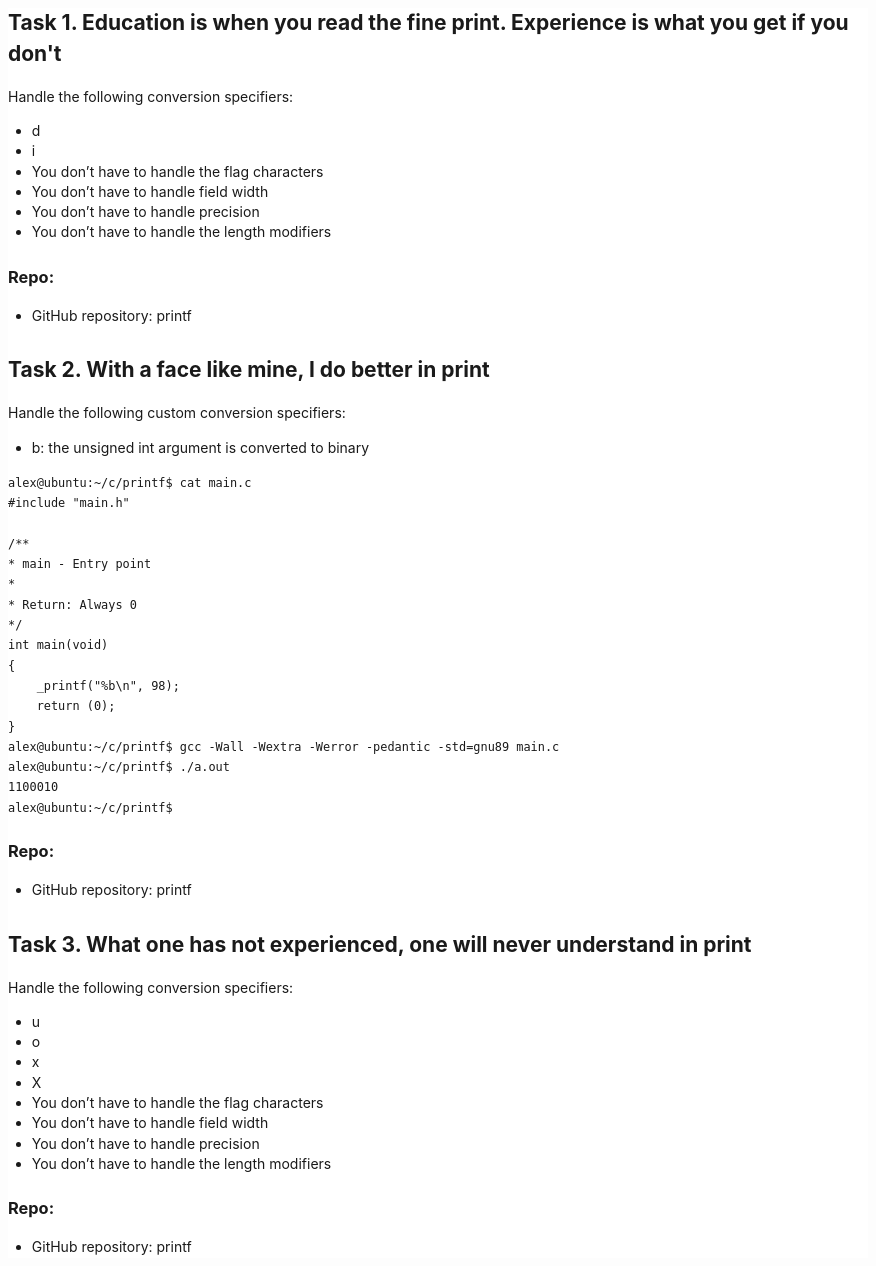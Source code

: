 ## Task 1. Education is when you read the fine print. Experience is what you get if you don't
Handle the following conversion specifiers:
 - d
 - i
 - You don’t have to handle the flag characters
 - You don’t have to handle field width
 - You don’t have to handle precision
 - You don’t have to handle the length modifiers
### Repo:
 - GitHub repository: printf

## Task 2. With a face like mine, I do better in print
Handle the following custom conversion specifiers:
 - b: the unsigned int argument is converted to binary

  ```
  alex@ubuntu:~/c/printf$ cat main.c
  #include "main.h"

  /**
  * main - Entry point
  *
  * Return: Always 0
  */
  int main(void)
  {
      _printf("%b\n", 98);
      return (0);
  }
  alex@ubuntu:~/c/printf$ gcc -Wall -Wextra -Werror -pedantic -std=gnu89 main.c
  alex@ubuntu:~/c/printf$ ./a.out
  1100010
  alex@ubuntu:~/c/printf$
  ```
### Repo:
 - GitHub repository: printf

## Task 3. What one has not experienced, one will never understand in print
Handle the following conversion specifiers:
 - u
 - o
 - x
 - X
 - You don’t have to handle the flag characters
 - You don’t have to handle field width
 - You don’t have to handle precision
 - You don’t have to handle the length modifiers
### Repo:
 - GitHub repository: printf
